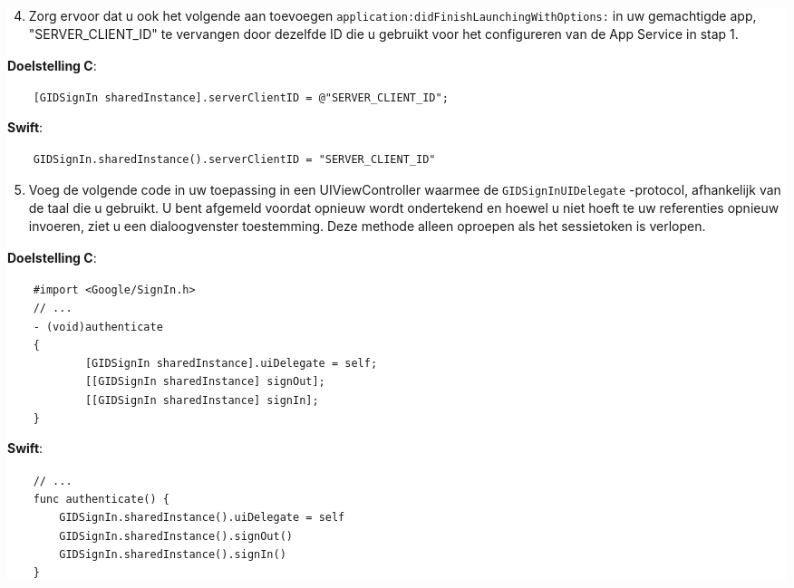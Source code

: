 4. Zorg ervoor dat u ook het volgende aan toevoegen `application:didFinishLaunchingWithOptions:` in uw gemachtigde app, "SERVER_CLIENT_ID" te vervangen door dezelfde ID die u gebruikt voor het configureren van de App Service in stap 1.

**Doelstelling C**:

        [GIDSignIn sharedInstance].serverClientID = @"SERVER_CLIENT_ID";
 
 **Swift**:
 
        GIDSignIn.sharedInstance().serverClientID = "SERVER_CLIENT_ID"

 
 5. Voeg de volgende code in uw toepassing in een UIViewController waarmee de `GIDSignInUIDelegate` -protocol, afhankelijk van de taal die u gebruikt.  U bent afgemeld voordat opnieuw wordt ondertekend en hoewel u niet hoeft te uw referenties opnieuw invoeren, ziet u een dialoogvenster toestemming.  Deze methode alleen oproepen als het sessietoken is verlopen.
 
 **Doelstelling C**:

        #import <Google/SignIn.h>
        // ...
        - (void)authenticate
        {
                [GIDSignIn sharedInstance].uiDelegate = self;
                [[GIDSignIn sharedInstance] signOut];
                [[GIDSignIn sharedInstance] signIn];
        }
 
 **Swift**:
    
        // ...
        func authenticate() {
            GIDSignIn.sharedInstance().uiDelegate = self
            GIDSignIn.sharedInstance().signOut()
            GIDSignIn.sharedInstance().signIn()
        }
        


[What is Mobile Services]: #what-is
[Concepts]: #concepts
[Setup and Prerequisites]: #Setup
[How to: Create the Mobile Services client]: #create-client
[How to: Create a table reference]: #table-reference
[How to: Query data from a mobile service]: #querying
[Filter returned data]: #filtering
[Sort returned data]: #sorting
[Return data in pages]: #paging
[Select specific columns]: #selecting
[How to: Bind data to the user interface]: #binding
[How to: Insert data into a mobile service]: #inserting
[How to: Modify data in a mobile service]: #modifying
[How to: Authenticate users]: #authentication
[Cache authentication tokens]: #caching-tokens
[How to: Upload images and large files]: #blobs
[How to: Handle errors]: #errors
[How to: Design unit tests]: #unit-testing
[How to: Customize the client]: #customizing
[Customize request headers]: #custom-headers
[Customize data type serialization]: #custom-serialization
[Next Steps]: #next-steps
[How to: Use MSQuery]: #query-object




[Azure mobiele Apps Quick Start]: app-service-mobile-ios-get-started.md

[Add Mobile Services to Existing App]: /develop/mobile/tutorials/get-started-data
[Get started with Mobile Services]: /develop/mobile/tutorials/get-started-ios
[Validate and modify data in Mobile Services by using server scripts]: /develop/mobile/tutorials/validate-modify-and-augment-data-ios
[Mobile Services SDK]: https://go.microsoft.com/fwLink/p/?LinkID=266533
[Authentication]: /develop/mobile/tutorials/get-started-with-users-ios
[iOS SDK]: https://developer.apple.com/xcode

[Handling Expired Tokens]: http://go.microsoft.com/fwlink/p/?LinkId=301955
[Live Connect SDK]: http://go.microsoft.com/fwlink/p/?LinkId=301960
[Permissions]: http://msdn.microsoft.com/library/windowsazure/jj193161.aspx
[Service-side Authorization]: mobile-services-javascript-backend-service-side-authorization.md
[Use scripts to authorize users]: /develop/mobile/tutorials/authorize-users-in-scripts-ios
[Dynamische Schema]: http://go.microsoft.com/fwlink/p/?LinkId=296271
[How to: access custom parameters]: /develop/mobile/how-to-guides/work-with-server-scripts#access-headers
[Create a table]: http://msdn.microsoft.com/library/windowsazure/jj193162.aspx
[NSDictionary object]: http://go.microsoft.com/fwlink/p/?LinkId=301965
[ASCII control codes C0 and C1]: http://en.wikipedia.org/wiki/Data_link_escape_character#C1_set
[CLI to manage Mobile Services tables]: ../virtual-machines-command-line-tools.md#Mobile_Tables
[Conflict-Handler]: mobile-services-ios-handling-conflicts-offline-data.md#add-conflict-handling

[Fabric-Dashboard]: https://www.fabric.io/home
[Vervaardigd voor iOS - aan de slag]: https://docs.fabric.io/ios/fabric/getting-started.html
[1]: https://github.com/Azure/azure-mobile-apps-ios-client/blob/master/README.md#ios-client-sdk
[2]: http://azure.github.io/azure-mobile-apps-ios-client/
[3]: https://msdn.microsoft.com/library/azure/dn495101.aspx
[4]: app-service-mobile-dotnet-backend-how-to-use-server-sdk.md#tags
[5]: http://azure.github.io/azure-mobile-services/iOS/v3/Classes/MSClient.html#//api/name/invokeAPI:data:HTTPMethod:parameters:headers:completion:
[6]: https://github.com/Azure/azure-mobile-services/blob/master/sdk/iOS/src/MSError.h
[7]: app-service-mobile-how-to-configure-active-directory-authentication.md
[8]: ../active-directory/active-directory-devquickstarts-ios.md#em1-determine-what-your-redirect-uri-will-be-for-iosem
[9]: app-service-mobile-how-to-configure-facebook-authentication.md
[10]: https://developers.facebook.com/docs/ios/getting-started
